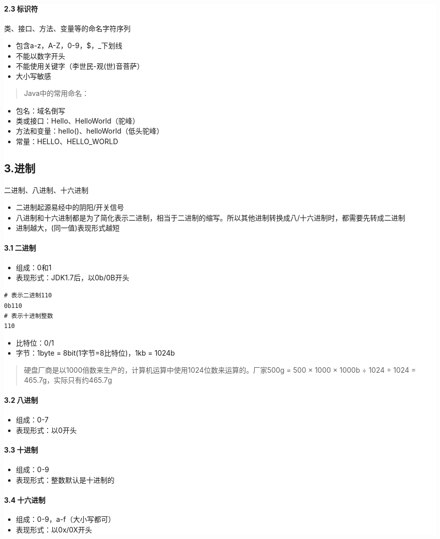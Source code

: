 #### 2.3 标识符

类、接口、方法、变量等的命名字符序列

- 包含a-z，A-Z，0-9，$，_下划线
- 不能以数字开头
- 不能使用关键字（李世民-观(世)音菩萨）
- 大小写敏感

> Java中的常用命名：

- 包名：域名倒写
- 类或接口：Hello、HelloWorld（驼峰）
- 方法和变量：hello()、helloWorld（低头驼峰）
- 常量：HELLO、HELLO_WORLD


## 3.进制

二进制、八进制、十六进制

- 二进制起源易经中的阴阳/开关信号
- 八进制和十六进制都是为了简化表示二进制，相当于二进制的缩写。所以其他进制转换成八/十六进制时，都需要先转成二进制
- 进制越大，(同一值)表现形式越短

#### 3.1 二进制

- 组成：0和1
- 表现形式：JDK1.7后，以0b/0B开头

```
# 表示二进制110
0b110
# 表示十进制整数
110
```

- 比特位：0/1
- 字节：1byte = 8bit(1字节=8比特位)，1kb = 1024b

> 硬盘厂商是以1000倍数来生产的，计算机运算中使用1024位数来运算的。厂家500g = 500 × 1000 × 1000b ÷ 1024 ÷ 1024 = 465.7g，实际只有约465.7g

#### 3.2 八进制

- 组成：0-7
- 表现形式：以0开头

#### 3.3 十进制
- 组成：0-9
- 表现形式：整数默认是十进制的

#### 3.4 十六进制
- 组成：0-9，a-f（大小写都可）
- 表现形式：以0x/0X开头
